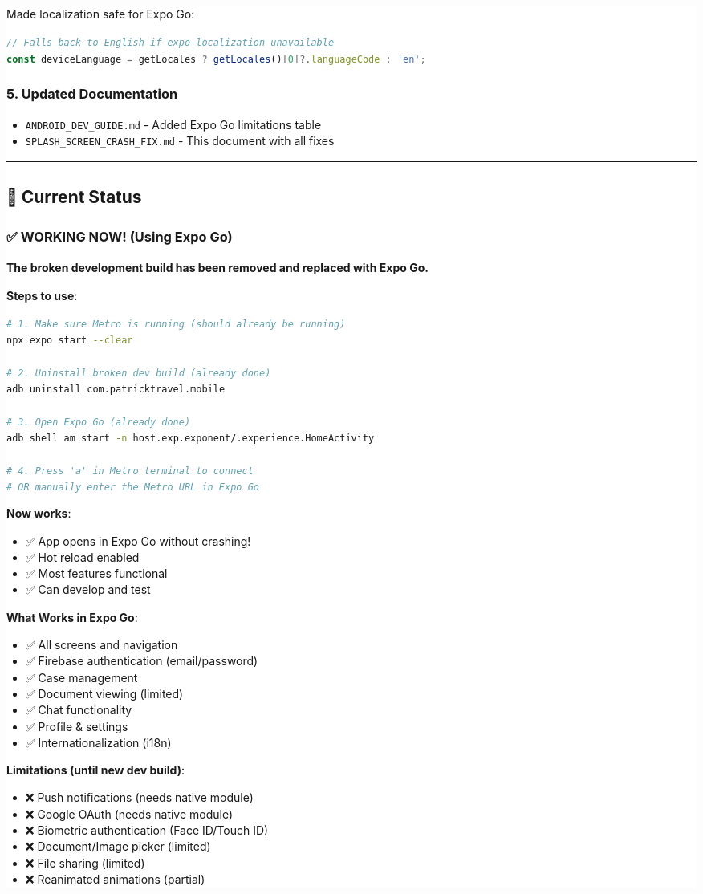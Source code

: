 Made localization safe for Expo Go:

```typescript
// Falls back to English if expo-localization unavailable
const deviceLanguage = getLocales ? getLocales()[0]?.languageCode : 'en';
```

### 5. Updated Documentation

- `ANDROID_DEV_GUIDE.md` - Added Expo Go limitations table
- `SPLASH_SCREEN_CRASH_FIX.md` - This document with all fixes

---

## 🚀 **Current Status**

### ✅ **WORKING NOW! (Using Expo Go)**

**The broken development build has been removed and replaced with Expo Go.**

**Steps to use**:

```bash
# 1. Make sure Metro is running (should already be running)
npx expo start --clear

# 2. Uninstall broken dev build (already done)
adb uninstall com.patricktravel.mobile

# 3. Open Expo Go (already done)
adb shell am start -n host.exp.exponent/.experience.HomeActivity

# 4. Press 'a' in Metro terminal to connect
# OR manually enter the Metro URL in Expo Go
```

**Now works**:
- ✅ App opens in Expo Go without crashing!
- ✅ Hot reload enabled
- ✅ Most features functional
- ✅ Can develop and test

**What Works in Expo Go**:
- ✅ All screens and navigation
- ✅ Firebase authentication (email/password)
- ✅ Case management
- ✅ Document viewing (limited)
- ✅ Chat functionality
- ✅ Profile & settings
- ✅ Internationalization (i18n)

**Limitations (until new dev build)**:
- ❌ Push notifications (needs native module)
- ❌ Google OAuth (needs native module)
- ❌ Biometric authentication (Face ID/Touch ID)
- ❌ Document/Image picker (limited)
- ❌ File sharing (limited)
- ❌ Reanimated animations (partial)
